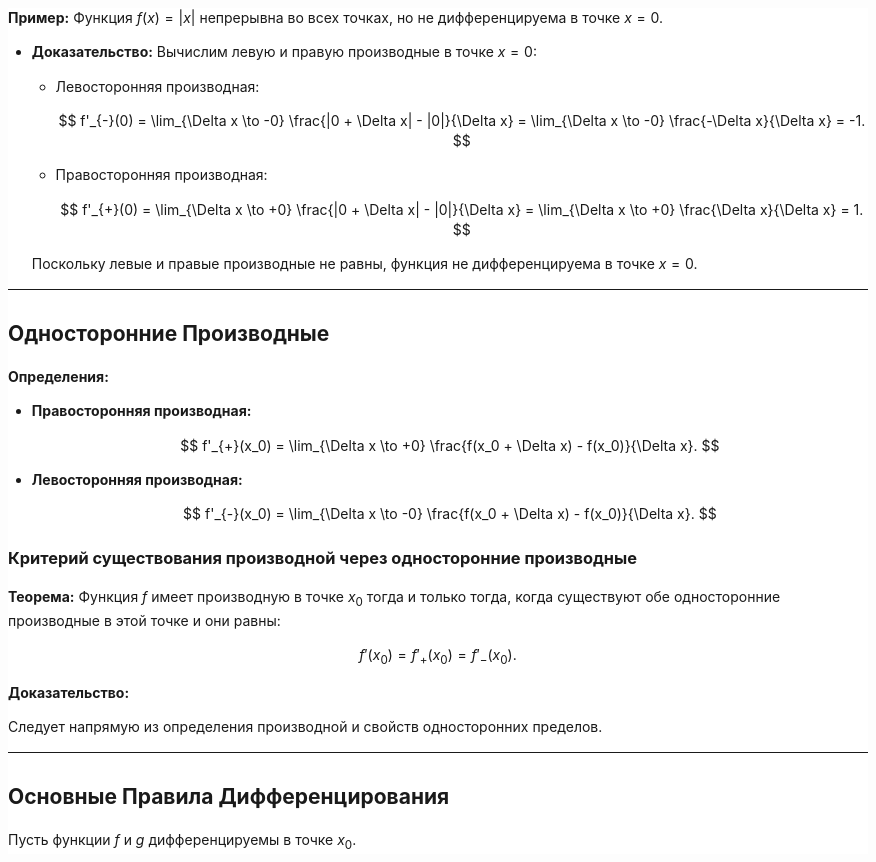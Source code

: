 **Пример:** Функция $f(x) = |x|$ непрерывна во всех точках, но не дифференцируема в точке $x = 0$.

- **Доказательство:** Вычислим левую и правую производные в точке $x = 0$:

  - Левосторонняя производная:

    $$
    f'_{-}(0) = \lim_{\Delta x \to -0} \frac{|0 + \Delta x| - |0|}{\Delta x} = \lim_{\Delta x \to -0} \frac{-\Delta x}{\Delta x} = -1.
    $$

  - Правосторонняя производная:

    $$
    f'_{+}(0) = \lim_{\Delta x \to +0} \frac{|0 + \Delta x| - |0|}{\Delta x} = \lim_{\Delta x \to +0} \frac{\Delta x}{\Delta x} = 1.
    $$

  Поскольку левые и правые производные не равны, функция не дифференцируема в точке $x = 0$.

---

## Односторонние Производные

**Определения:**

- **Правосторонняя производная:**

  $$
  f'_{+}(x_0) = \lim_{\Delta x \to +0} \frac{f(x_0 + \Delta x) - f(x_0)}{\Delta x}.
  $$

- **Левосторонняя производная:**

  $$
  f'_{-}(x_0) = \lim_{\Delta x \to -0} \frac{f(x_0 + \Delta x) - f(x_0)}{\Delta x}.
  $$

### Критерий существования производной через односторонние производные

**Теорема:** Функция $f$ имеет производную в точке $x_0$ тогда и только тогда, когда существуют обе односторонние производные в этой точке и они равны:

$$
f'(x_0) = f'_{+}(x_0) = f'_{-}(x_0).
$$

**Доказательство:**

Следует напрямую из определения производной и свойств односторонних пределов.

---

## Основные Правила Дифференцирования

Пусть функции $f$ и $g$ дифференцируемы в точке $x_0$.
